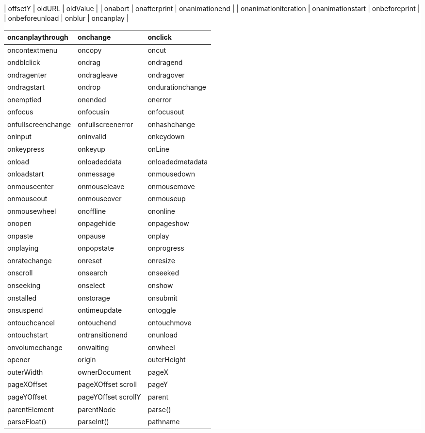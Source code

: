 | offsetY | oldURL | oldValue |
| onabort | onafterprint | onanimationend |
| onanimationiteration | onanimationstart | onbeforeprint |
| onbeforeunload | onblur | oncanplay |

| oncanplaythrough | onchange | onclick |
| :--- | :--- | :--- |
| oncontextmenu | oncopy | oncut |
| ondblclick | ondrag | ondragend |
| ondragenter | ondragleave | ondragover |
| ondragstart | ondrop | ondurationchange |
| onemptied | onended | onerror |
| onfocus | onfocusin | onfocusout |
| onfullscreenchange | onfullscreenerror | onhashchange |
| oninput | oninvalid | onkeydown |
| onkeypress | onkeyup | onLine |
| onload | onloadeddata | onloadedmetadata |
| onloadstart | onmessage | onmousedown |
| onmouseenter | onmouseleave | onmousemove |
| onmouseout | onmouseover | onmouseup |
| onmousewheel | onoffline | ononline |
| onopen | onpagehide | onpageshow |
| onpaste | onpause | onplay |
| onplaying | onpopstate | onprogress |
| onratechange | onreset | onresize |
| onscroll | onsearch | onseeked |
| onseeking | onselect | onshow |
| onstalled | onstorage | onsubmit |
| onsuspend | ontimeupdate | ontoggle |
| ontouchcancel | ontouchend | ontouchmove |
| ontouchstart | ontransitionend | onunload |
| onvolumechange | onwaiting | onwheel |
| opener | origin | outerHeight |
| outerWidth | ownerDocument | pageX |
| pageXOffset | pageXOffset scroll | pageY |
| pageYOffset | pageYOffset scrollY | parent |
| parentElement | parentNode | parse\(\) |
| parseFloat\(\) | parseInt\(\) | pathname |
